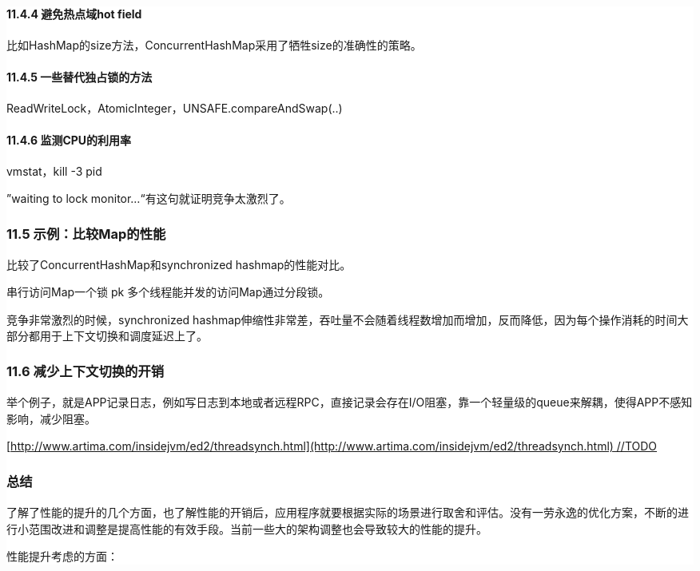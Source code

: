 #### [](https://github.com/neoremind/coddding/blob/master/codding/src/main/java/net/neoremind/mycode/concurrent/JAVA_CONCURRENCY_IN_PRACTICE_NOTES.md#1144-%E9%81%BF%E5%85%8D%E7%83%AD%E7%82%B9%E5%9F%9Fhot-field)11.4.4 避免热点域hot field

比如HashMap的size方法，ConcurrentHashMap采用了牺牲size的准确性的策略。

#### [](https://github.com/neoremind/coddding/blob/master/codding/src/main/java/net/neoremind/mycode/concurrent/JAVA_CONCURRENCY_IN_PRACTICE_NOTES.md#1145-%E4%B8%80%E4%BA%9B%E6%9B%BF%E4%BB%A3%E7%8B%AC%E5%8D%A0%E9%94%81%E7%9A%84%E6%96%B9%E6%B3%95)11.4.5 一些替代独占锁的方法

ReadWriteLock，AtomicInteger，UNSAFE.compareAndSwap(..)

#### [](https://github.com/neoremind/coddding/blob/master/codding/src/main/java/net/neoremind/mycode/concurrent/JAVA_CONCURRENCY_IN_PRACTICE_NOTES.md#1146-%E7%9B%91%E6%B5%8Bcpu%E7%9A%84%E5%88%A9%E7%94%A8%E7%8E%87)11.4.6 监测CPU的利用率

vmstat，kill -3 pid

”waiting to lock monitor…“有这句就证明竞争太激烈了。

### [](https://github.com/neoremind/coddding/blob/master/codding/src/main/java/net/neoremind/mycode/concurrent/JAVA_CONCURRENCY_IN_PRACTICE_NOTES.md#115-%E7%A4%BA%E4%BE%8B%E6%AF%94%E8%BE%83map%E7%9A%84%E6%80%A7%E8%83%BD)11.5 示例：比较Map的性能

比较了ConcurrentHashMap和synchronized hashmap的性能对比。

串行访问Map一个锁 pk 多个线程能并发的访问Map通过分段锁。

竞争非常激烈的时候，synchronized hashmap伸缩性非常差，吞吐量不会随着线程数增加而增加，反而降低，因为每个操作消耗的时间大部分都用于上下文切换和调度延迟上了。

### [](https://github.com/neoremind/coddding/blob/master/codding/src/main/java/net/neoremind/mycode/concurrent/JAVA_CONCURRENCY_IN_PRACTICE_NOTES.md#116-%E5%87%8F%E5%B0%91%E4%B8%8A%E4%B8%8B%E6%96%87%E5%88%87%E6%8D%A2%E7%9A%84%E5%BC%80%E9%94%80)11.6 减少上下文切换的开销

举个例子，就是APP记录日志，例如写日志到本地或者远程RPC，直接记录会存在I/O阻塞，靠一个轻量级的queue来解耦，使得APP不感知影响，减少阻塞。

[http://www.artima.com/insidejvm/ed2/threadsynch.html](http://www.artima.com/insidejvm/ed2/threadsynch.html) //TODO

### [](https://github.com/neoremind/coddding/blob/master/codding/src/main/java/net/neoremind/mycode/concurrent/JAVA_CONCURRENCY_IN_PRACTICE_NOTES.md#%E6%80%BB%E7%BB%93)总结

了解了性能的提升的几个方面，也了解性能的开销后，应用程序就要根据实际的场景进行取舍和评估。没有一劳永逸的优化方案，不断的进行小范围改进和调整是提高性能的有效手段。当前一些大的架构调整也会导致较大的性能的提升。

性能提升考虑的方面：
